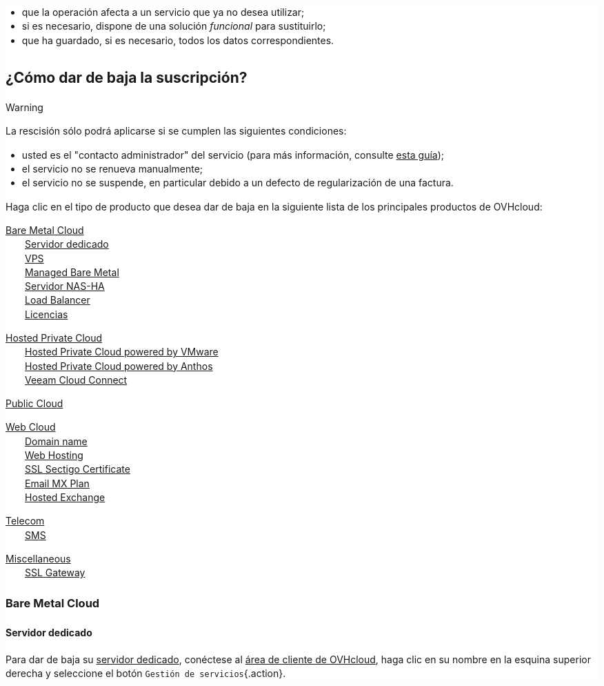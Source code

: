 - que la operación afecta a un servicio que ya no desea utilizar;
- si es necesario, dispone de una solución *funcional* para sustituirlo;
- que ha guardado, si es necesario, todos los datos correspondientes.

## ¿Cómo dar de baja la suscripción? <a name="terminate"></a>

> [!warning]
>
> La rescisión sólo podrá aplicarse si se cumplen las siguientes condiciones:
>
> * usted es el "contacto administrador" del servicio (para más información, consulte [esta guía](https://docs.ovh.com/us/es/customer/gestion-de-los-contactos/));
> * el servicio no se renueva manualmente;
> * el servicio no se suspende, en particular debido a un defecto de regularización de una factura.
>

Haga clic en el tipo de producto que desea dar de baja en la siguiente lista de los principales productos de OVHcloud: 

[Bare Metal Cloud](#baremetalcloud)<br />
&emsp;&emsp;[Servidor dedicado](#dedicated)<br />
&emsp;&emsp;[VPS](#vps)<br />
&emsp;&emsp;[Managed Bare Metal](#managedbaremetal)<br />
&emsp;&emsp;[Servidor NAS-HA](#nas)<br />
&emsp;&emsp;[Load Balancer](#iplb)<br />
&emsp;&emsp;[Licencias](#licences)<br />

[Hosted Private Cloud](#privatecloud)<br />
&emsp;&emsp;[Hosted Private Cloud powered by VMware](#hostedprivatecloud-vmware)<br />
&emsp;&emsp;[Hosted Private Cloud powered by Anthos](#hostedprivatecloud-anthos)<br />
&emsp;&emsp;[Veeam Cloud Connect](#veeamcloudconnect)<br />

[Public Cloud](#publiccloud)<br />

[Web Cloud](#webcloud)<br />
&emsp;&emsp;[Domain name](#domain)<br />
&emsp;&emsp;[Web Hosting](#hosting)<br />
&emsp;&emsp;[SSL Sectigo Certificate](#ssl_sectigo)<br />
&emsp;&emsp;[Email MX Plan](#mxplan)<br />
&emsp;&emsp;[Hosted Exchange](#hosted)<br />

[Telecom](#telecom)<br />
&emsp;&emsp;[SMS](#sms)<br />

[Miscellaneous](#transversal)<br />
&emsp;&emsp;[SSL Gateway](#ssl_gateway)<br />

### Bare Metal Cloud <a name="baremetalcloud"></a>

#### Servidor dedicado <a name="dedicated"></a>

Para dar de baja su [servidor dedicado](https://www.ovhcloud.com/es/bare-metal/), conéctese al [área de cliente de OVHcloud](https://ca.ovh.com/auth/?action=gotomanager&from=https://www.ovh.com/world/&ovhSubsidiary=ws), haga clic en su nombre en la esquina superior derecha y seleccione el botón `Gestión de servicios`{.action}.
